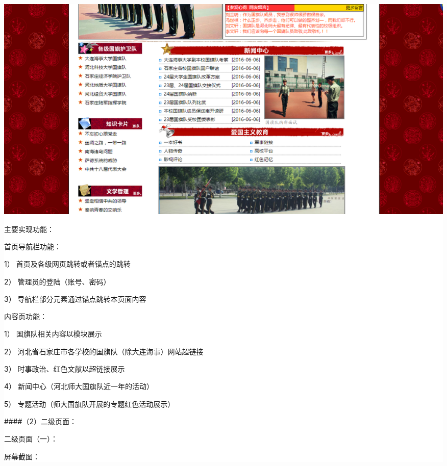 ![image](images/shouye3.png)

主要实现功能：

首页导航栏功能：

1）	首页及各级网页跳转或者锚点的跳转

2）	管理员的登陆（账号、密码）

3）	导航栏部分元素通过锚点跳转本页面内容

内容页功能：

1）	国旗队相关内容以模块展示

2）	河北省石家庄市各学校的国旗队（除大连海事）网站超链接

3）	时事政治、红色文献以超链接展示

4）	新闻中心（河北师大国旗队近一年的活动）

5）	专题活动（师大国旗队开展的专题红色活动展示）

####（2）二级页面：

二级页面（一）：

屏幕截图：
